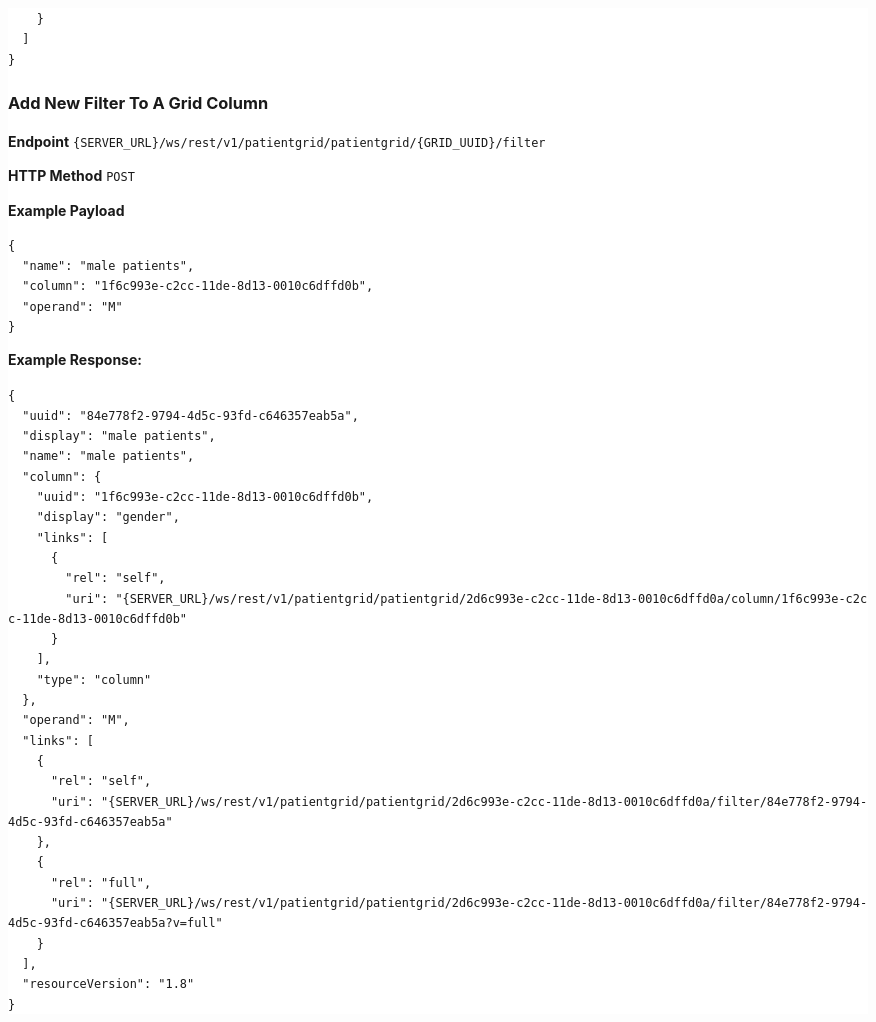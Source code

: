 ```
    }
  ]
}
```

### Add New Filter To A Grid Column

**Endpoint** `{SERVER_URL}/ws/rest/v1/patientgrid/patientgrid/{GRID_UUID}/filter`

**HTTP Method** `POST`

**Example Payload**

```
{
  "name": "male patients",
  "column": "1f6c993e-c2cc-11de-8d13-0010c6dffd0b",
  "operand": "M"
}
```

**Example Response:**

```
{
  "uuid": "84e778f2-9794-4d5c-93fd-c646357eab5a",
  "display": "male patients",
  "name": "male patients",
  "column": {
    "uuid": "1f6c993e-c2cc-11de-8d13-0010c6dffd0b",
    "display": "gender",
    "links": [
      {
        "rel": "self",
        "uri": "{SERVER_URL}/ws/rest/v1/patientgrid/patientgrid/2d6c993e-c2cc-11de-8d13-0010c6dffd0a/column/1f6c993e-c2cc-11de-8d13-0010c6dffd0b"
      }
    ],
    "type": "column"
  },
  "operand": "M",
  "links": [
    {
      "rel": "self",
      "uri": "{SERVER_URL}/ws/rest/v1/patientgrid/patientgrid/2d6c993e-c2cc-11de-8d13-0010c6dffd0a/filter/84e778f2-9794-4d5c-93fd-c646357eab5a"
    },
    {
      "rel": "full",
      "uri": "{SERVER_URL}/ws/rest/v1/patientgrid/patientgrid/2d6c993e-c2cc-11de-8d13-0010c6dffd0a/filter/84e778f2-9794-4d5c-93fd-c646357eab5a?v=full"
    }
  ],
  "resourceVersion": "1.8"
}
```
